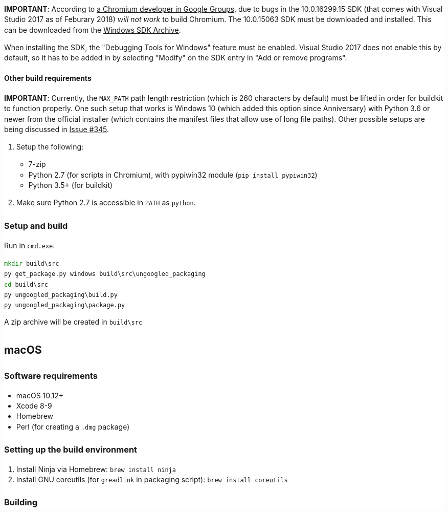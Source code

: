 **IMPORTANT**: According to [a Chromium developer in Google Groups](https://groups.google.com/a/chromium.org/d/msg/chromium-dev/PsqFiJ-j5B4/9wO3wflWCQAJ), due to bugs in the 10.0.16299.15 SDK (that comes with Visual Studio 2017 as of Feburary 2018) *will not work* to build Chromium. The 10.0.15063 SDK must be downloaded and installed. This can be downloaded from the [Windows SDK Archive](https://developer.microsoft.com/en-us/windows/downloads/sdk-archive).

When installing the SDK, the "Debugging Tools for Windows" feature must be enabled. Visual Studio 2017 does not enable this by default, so it has to be added in by selecting "Modify" on the SDK entry in "Add or remove programs".

#### Other build requirements

**IMPORTANT**: Currently, the `MAX_PATH` path length restriction (which is 260 characters by default) must be lifted in order for buildkit to function properly. One such setup that works is Windows 10 (which added this option since Anniversary) with Python 3.6 or newer from the official installer (which contains the manifest files that allow use of long file paths). Other possible setups are being discussed in [Issue #345](https://github.com/Eloston/ungoogled-chromium/issues/345).

1. Setup the following:

    * 7-zip
    * Python 2.7 (for scripts in Chromium), with pypiwin32 module (`pip install pypiwin32`)
    * Python 3.5+ (for buildkit)

2. Make sure Python 2.7 is accessible in `PATH` as `python`.

### Setup and build

Run in `cmd.exe`:

```cmd
mkdir build\src
py get_package.py windows build\src\ungoogled_packaging
cd build\src
py ungoogled_packaging\build.py
py ungoogled_packaging\package.py
```

A zip archive will be created in `build\src`

## macOS

### Software requirements

* macOS 10.12+
* Xcode 8-9
* Homebrew
* Perl (for creating a `.dmg` package)

### Setting up the build environment

1. Install Ninja via Homebrew: `brew install ninja`
2. Install GNU coreutils (for `greadlink` in packaging script): `brew install coreutils`

### Building

